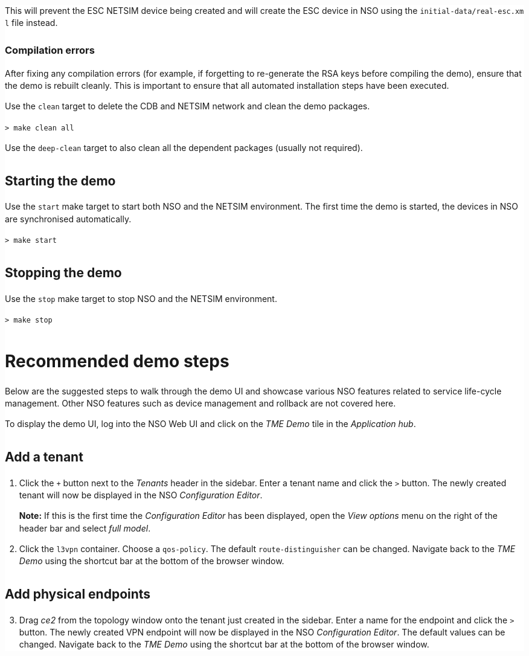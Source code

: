 This will prevent the ESC NETSIM device being created and will create the ESC
device in NSO using the `initial-data/real-esc.xml` file instead.

### Compilation errors
After fixing any compilation errors (for example, if forgetting to re-generate
the RSA keys before compiling the demo), ensure that the demo is rebuilt
cleanly. This is important to ensure that all automated installation steps have
been executed.

Use the `clean` target to delete the CDB and NETSIM network and clean the demo
packages.

    > make clean all

Use the `deep-clean` target to also clean all the dependent packages (usually
not required).

## Starting the demo
Use the `start` make target to start both NSO and the NETSIM environment. The
first time the demo is started, the devices in NSO are synchronised
automatically.

    > make start

## Stopping the demo
Use the `stop` make target to stop NSO and the NETSIM environment.

    > make stop

# Recommended demo steps
Below are the suggested steps to walk through the demo UI and showcase various
NSO features related to service life-cycle management. Other NSO features such
as device management and rollback are not covered here.

To display the demo UI, log into the NSO Web UI and click on the *TME Demo*
tile in the *Application hub*.

## Add a tenant
1.  Click the `+` button next to the *Tenants* header in the sidebar. Enter a
    tenant name and click the `>` button. The newly created tenant will now be
    displayed in the NSO *Configuration Editor*.

    **Note:** If this is the first time the *Configuration Editor* has been
    displayed, open the *View options* menu on the right of the header bar and
    select *full model*.

2.  Click the `l3vpn` container. Choose a `qos-policy`. The default
    `route-distinguisher` can be changed. Navigate back to the *TME Demo*
    using the shortcut bar at the bottom of the browser window.

## Add physical endpoints
3.  Drag *ce2* from the topology window onto the tenant just created in the
    sidebar. Enter a name for the endpoint and click the `>` button. The newly
    created VPN endpoint will now be displayed in the NSO *Configuration
    Editor*. The default values can be changed. Navigate back to the *TME Demo*
    using the shortcut bar at the bottom of the browser window.
